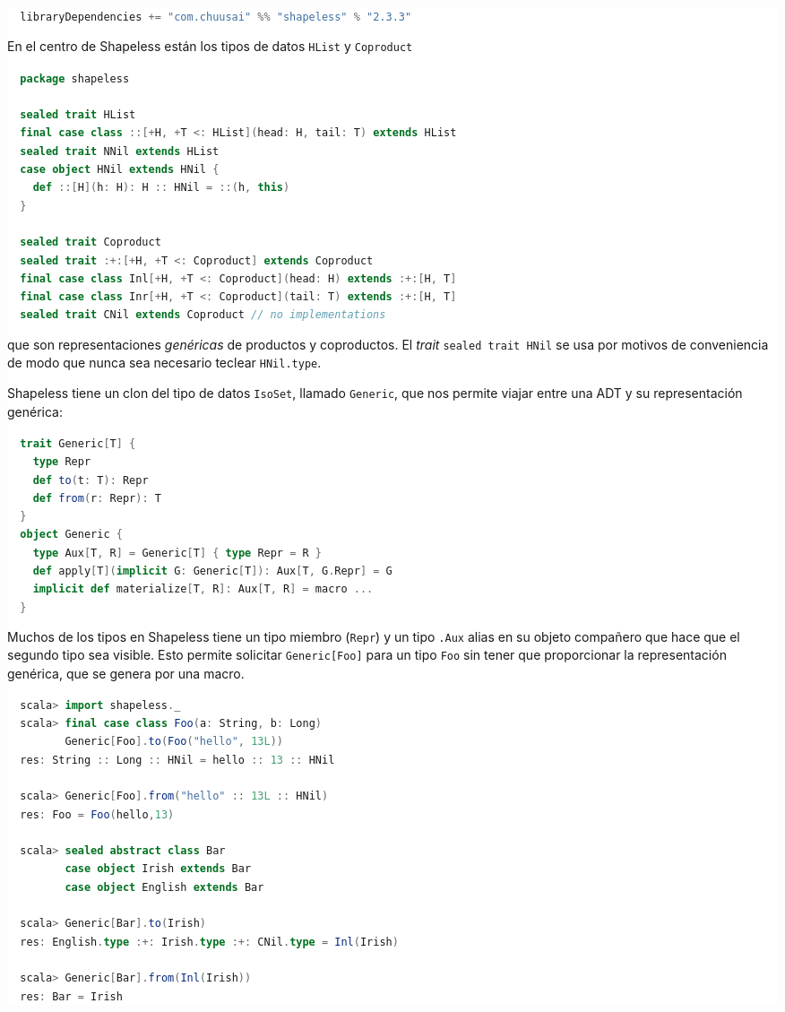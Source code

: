 ```scala
  libraryDependencies += "com.chuusai" %% "shapeless" % "2.3.3"
```

En el centro de Shapeless están los tipos de datos `HList` y `Coproduct`

```scala
  package shapeless

  sealed trait HList
  final case class ::[+H, +T <: HList](head: H, tail: T) extends HList
  sealed trait NNil extends HList
  case object HNil extends HNil {
    def ::[H](h: H): H :: HNil = ::(h, this)
  }

  sealed trait Coproduct
  sealed trait :+:[+H, +T <: Coproduct] extends Coproduct
  final case class Inl[+H, +T <: Coproduct](head: H) extends :+:[H, T]
  final case class Inr[+H, +T <: Coproduct](tail: T) extends :+:[H, T]
  sealed trait CNil extends Coproduct // no implementations
```

que son representaciones *genéricas* de productos y coproductos. El *trait*
`sealed trait HNil` se usa por motivos de conveniencia de modo que nunca sea
necesario teclear `HNil.type`.

Shapeless tiene un clon del tipo de datos `IsoSet`, llamado `Generic`, que nos
permite viajar entre una ADT y su representación genérica:

```scala
  trait Generic[T] {
    type Repr
    def to(t: T): Repr
    def from(r: Repr): T
  }
  object Generic {
    type Aux[T, R] = Generic[T] { type Repr = R }
    def apply[T](implicit G: Generic[T]): Aux[T, G.Repr] = G
    implicit def materialize[T, R]: Aux[T, R] = macro ...
  }
```

Muchos de los tipos en Shapeless tiene un tipo miembro (`Repr`) y un tipo `.Aux`
alias en su objeto compañero que hace que el segundo tipo sea visible. Esto
permite solicitar `Generic[Foo]` para un tipo `Foo` sin tener que proporcionar
la representación genérica, que se genera por una macro.

```scala
  scala> import shapeless._
  scala> final case class Foo(a: String, b: Long)
         Generic[Foo].to(Foo("hello", 13L))
  res: String :: Long :: HNil = hello :: 13 :: HNil

  scala> Generic[Foo].from("hello" :: 13L :: HNil)
  res: Foo = Foo(hello,13)

  scala> sealed abstract class Bar
         case object Irish extends Bar
         case object English extends Bar

  scala> Generic[Bar].to(Irish)
  res: English.type :+: Irish.type :+: CNil.type = Inl(Irish)

  scala> Generic[Bar].from(Inl(Irish))
  res: Bar = Irish
```
